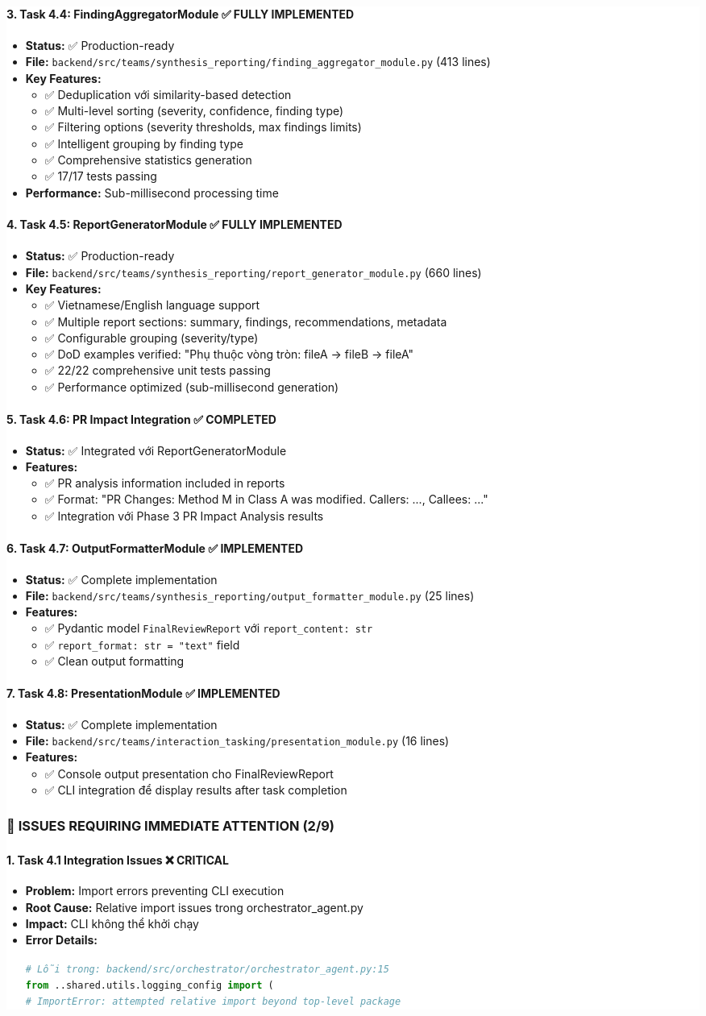 #### 3. **Task 4.4: FindingAggregatorModule** ✅ FULLY IMPLEMENTED
- **Status:** ✅ Production-ready
- **File:** `backend/src/teams/synthesis_reporting/finding_aggregator_module.py` (413 lines)
- **Key Features:**
  - ✅ Deduplication với similarity-based detection
  - ✅ Multi-level sorting (severity, confidence, finding type)
  - ✅ Filtering options (severity thresholds, max findings limits)
  - ✅ Intelligent grouping by finding type
  - ✅ Comprehensive statistics generation
  - ✅ 17/17 tests passing
- **Performance:** Sub-millisecond processing time

#### 4. **Task 4.5: ReportGeneratorModule** ✅ FULLY IMPLEMENTED
- **Status:** ✅ Production-ready
- **File:** `backend/src/teams/synthesis_reporting/report_generator_module.py` (660 lines)
- **Key Features:**
  - ✅ Vietnamese/English language support
  - ✅ Multiple report sections: summary, findings, recommendations, metadata
  - ✅ Configurable grouping (severity/type)
  - ✅ DoD examples verified: "Phụ thuộc vòng tròn: fileA -> fileB -> fileA"
  - ✅ 22/22 comprehensive unit tests passing
  - ✅ Performance optimized (sub-millisecond generation)

#### 5. **Task 4.6: PR Impact Integration** ✅ COMPLETED
- **Status:** ✅ Integrated với ReportGeneratorModule
- **Features:**
  - ✅ PR analysis information included in reports
  - ✅ Format: "PR Changes: Method M in Class A was modified. Callers: ..., Callees: ..."
  - ✅ Integration với Phase 3 PR Impact Analysis results

#### 6. **Task 4.7: OutputFormatterModule** ✅ IMPLEMENTED
- **Status:** ✅ Complete implementation
- **File:** `backend/src/teams/synthesis_reporting/output_formatter_module.py` (25 lines)
- **Features:**
  - ✅ Pydantic model `FinalReviewReport` với `report_content: str`
  - ✅ `report_format: str = "text"` field
  - ✅ Clean output formatting

#### 7. **Task 4.8: PresentationModule** ✅ IMPLEMENTED
- **Status:** ✅ Complete implementation
- **File:** `backend/src/teams/interaction_tasking/presentation_module.py` (16 lines)
- **Features:**
  - ✅ Console output presentation cho FinalReviewReport
  - ✅ CLI integration để display results after task completion

### 🔧 **ISSUES REQUIRING IMMEDIATE ATTENTION (2/9)**

#### 1. **Task 4.1 Integration Issues** ❌ CRITICAL
- **Problem:** Import errors preventing CLI execution
- **Root Cause:** Relative import issues trong orchestrator_agent.py
- **Impact:** CLI không thể khởi chạy
- **Error Details:**
  ```python
  # Lỗi trong: backend/src/orchestrator/orchestrator_agent.py:15
  from ..shared.utils.logging_config import (
  # ImportError: attempted relative import beyond top-level package
  ```
